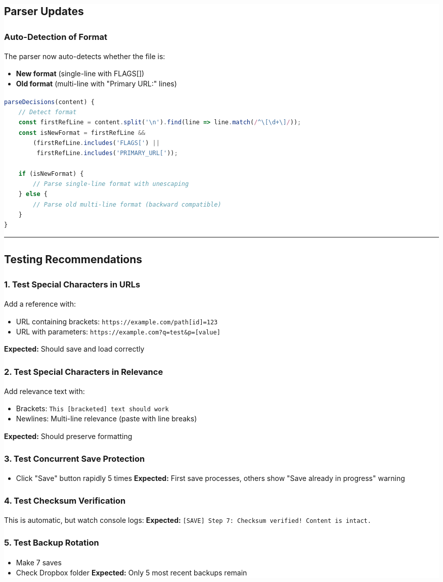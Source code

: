 
## Parser Updates

### Auto-Detection of Format
The parser now auto-detects whether the file is:
- **New format** (single-line with FLAGS[])
- **Old format** (multi-line with "Primary URL:" lines)

```javascript
parseDecisions(content) {
    // Detect format
    const firstRefLine = content.split('\n').find(line => line.match(/^\[\d+\]/));
    const isNewFormat = firstRefLine &&
        (firstRefLine.includes('FLAGS[') ||
         firstRefLine.includes('PRIMARY_URL['));

    if (isNewFormat) {
        // Parse single-line format with unescaping
    } else {
        // Parse old multi-line format (backward compatible)
    }
}
```

---

## Testing Recommendations

### 1. Test Special Characters in URLs
Add a reference with:
- URL containing brackets: `https://example.com/path[id]=123`
- URL with parameters: `https://example.com?q=test&p=[value]`

**Expected:** Should save and load correctly

### 2. Test Special Characters in Relevance
Add relevance text with:
- Brackets: `This [bracketed] text should work`
- Newlines: Multi-line relevance (paste with line breaks)

**Expected:** Should preserve formatting

### 3. Test Concurrent Save Protection
- Click "Save" button rapidly 5 times
**Expected:** First save processes, others show "Save already in progress" warning

### 4. Test Checksum Verification
This is automatic, but watch console logs:
**Expected:** `[SAVE] Step 7: Checksum verified! Content is intact.`

### 5. Test Backup Rotation
- Make 7 saves
- Check Dropbox folder
**Expected:** Only 5 most recent backups remain
